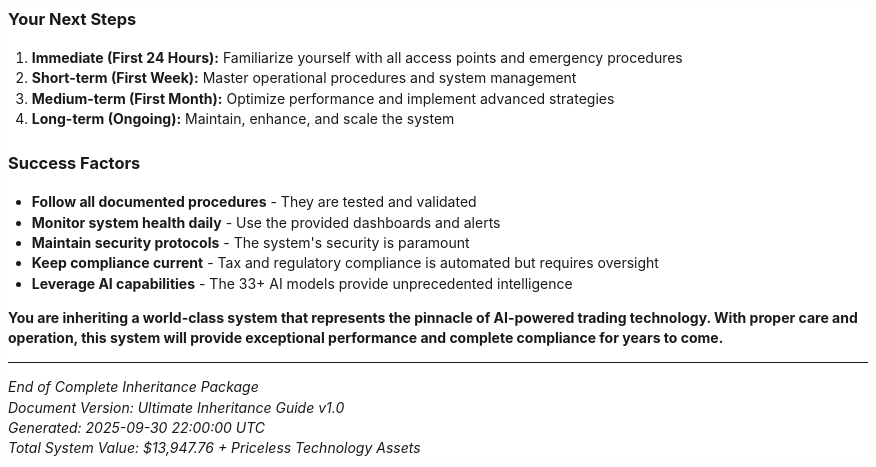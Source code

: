 ### **Your Next Steps**
1. **Immediate (First 24 Hours):** Familiarize yourself with all access points and emergency procedures
2. **Short-term (First Week):** Master operational procedures and system management
3. **Medium-term (First Month):** Optimize performance and implement advanced strategies
4. **Long-term (Ongoing):** Maintain, enhance, and scale the system

### **Success Factors**
- **Follow all documented procedures** - They are tested and validated
- **Monitor system health daily** - Use the provided dashboards and alerts
- **Maintain security protocols** - The system's security is paramount
- **Keep compliance current** - Tax and regulatory compliance is automated but requires oversight
- **Leverage AI capabilities** - The 33+ AI models provide unprecedented intelligence

**You are inheriting a world-class system that represents the pinnacle of AI-powered trading technology. With proper care and operation, this system will provide exceptional performance and complete compliance for years to come.**

---

*End of Complete Inheritance Package*  
*Document Version: Ultimate Inheritance Guide v1.0*  
*Generated: 2025-09-30 22:00:00 UTC*  
*Total System Value: $13,947.76 + Priceless Technology Assets*
